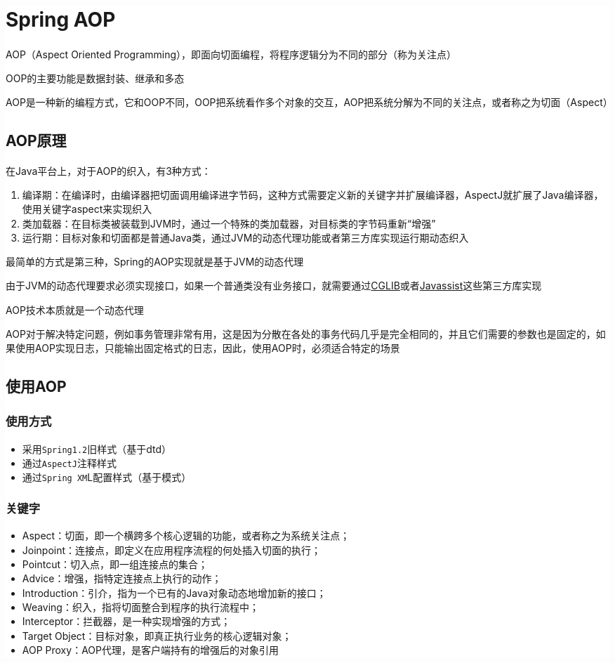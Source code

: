 # Spring AOP

AOP（Aspect Oriented Programming），即面向切面编程，将程序逻辑分为不同的部分（称为关注点）



OOP的主要功能是数据封装、继承和多态

AOP是一种新的编程方式，它和OOP不同，OOP把系统看作多个对象的交互，AOP把系统分解为不同的关注点，或者称之为切面（Aspect）



## AOP原理

在Java平台上，对于AOP的织入，有3种方式：

1. 编译期：在编译时，由编译器把切面调用编译进字节码，这种方式需要定义新的关键字并扩展编译器，AspectJ就扩展了Java编译器，使用关键字aspect来实现织入
2. 类加载器：在目标类被装载到JVM时，通过一个特殊的类加载器，对目标类的字节码重新“增强”
3. 运行期：目标对象和切面都是普通Java类，通过JVM的动态代理功能或者第三方库实现运行期动态织入



最简单的方式是第三种，Spring的AOP实现就是基于JVM的动态代理

由于JVM的动态代理要求必须实现接口，如果一个普通类没有业务接口，就需要通过[CGLIB](https://github.com/cglib/cglib)或者[Javassist](https://www.javassist.org/)这些第三方库实现



AOP技术本质就是一个动态代理



AOP对于解决特定问题，例如事务管理非常有用，这是因为分散在各处的事务代码几乎是完全相同的，并且它们需要的参数也是固定的，如果使用AOP实现日志，只能输出固定格式的日志，因此，使用AOP时，必须适合特定的场景 



## 使用AOP

### 使用方式

+ 采用`Spring1.2`旧样式（基于dtd）
+ 通过`AspectJ`注释样式
+ 通过`Spring XM`L配置样式（基于模式）



### 关键字

- Aspect：切面，即一个横跨多个核心逻辑的功能，或者称之为系统关注点；
- Joinpoint：连接点，即定义在应用程序流程的何处插入切面的执行；
- Pointcut：切入点，即一组连接点的集合；
- Advice：增强，指特定连接点上执行的动作；
- Introduction：引介，指为一个已有的Java对象动态地增加新的接口；
- Weaving：织入，指将切面整合到程序的执行流程中；
- Interceptor：拦截器，是一种实现增强的方式；
- Target Object：目标对象，即真正执行业务的核心逻辑对象；
- AOP Proxy：AOP代理，是客户端持有的增强后的对象引用
